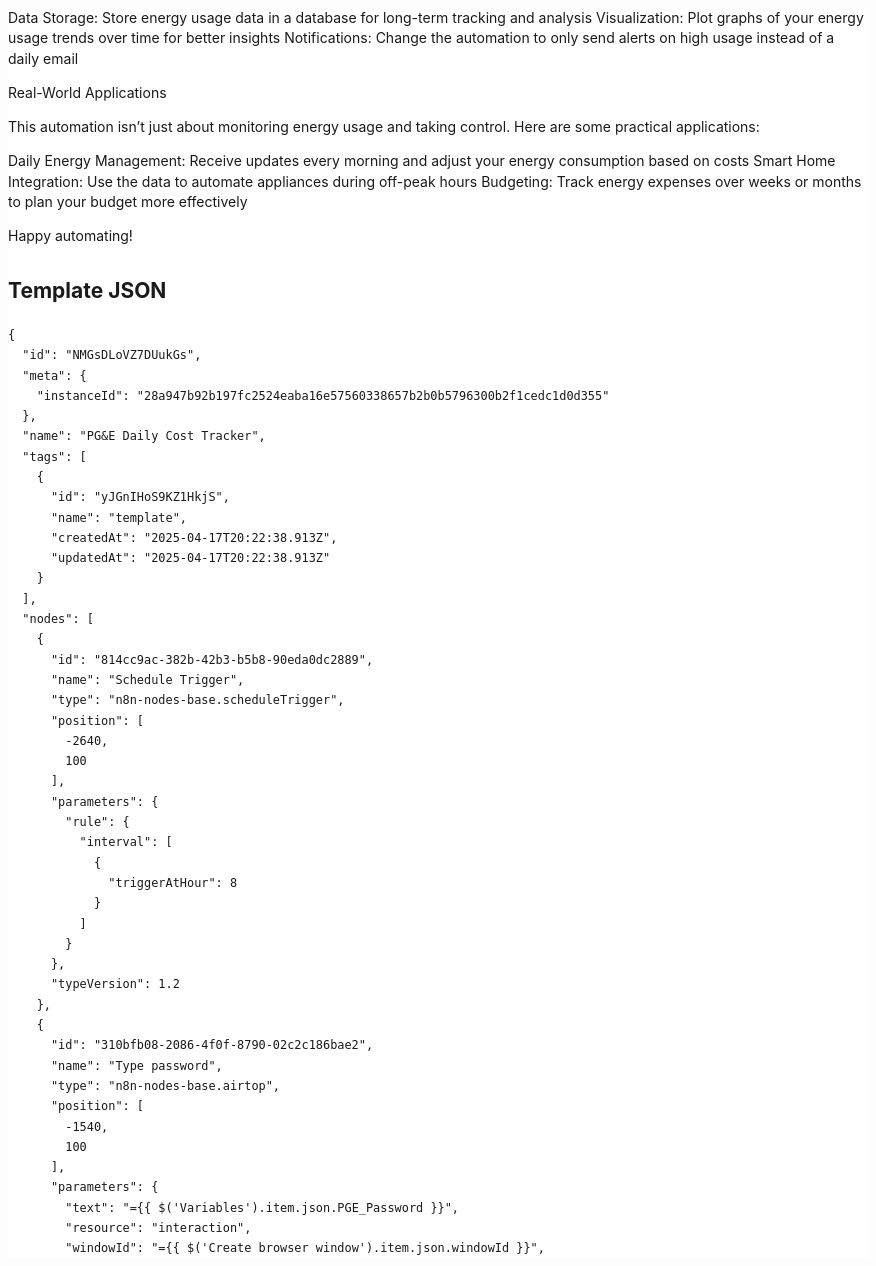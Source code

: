 Data Storage: Store energy usage data in a database for long-term tracking and analysis
Visualization: Plot graphs of your energy usage trends over time for better insights
Notifications: Change the automation to only send alerts on high usage instead of a daily email

Real-World Applications

This automation isn’t just about monitoring energy usage and taking control. Here are some practical applications:

Daily Energy Management: Receive updates every morning and adjust your energy consumption based on costs
Smart Home Integration: Use the data to automate appliances during off-peak hours
Budgeting: Track energy expenses over weeks or months to plan your budget more effectively

Happy automating!


## Template JSON

```
{
  "id": "NMGsDLoVZ7DUukGs",
  "meta": {
    "instanceId": "28a947b92b197fc2524eaba16e57560338657b2b0b5796300b2f1cedc1d0d355"
  },
  "name": "PG&E Daily Cost Tracker",
  "tags": [
    {
      "id": "yJGnIHoS9KZ1HkjS",
      "name": "template",
      "createdAt": "2025-04-17T20:22:38.913Z",
      "updatedAt": "2025-04-17T20:22:38.913Z"
    }
  ],
  "nodes": [
    {
      "id": "814cc9ac-382b-42b3-b5b8-90eda0dc2889",
      "name": "Schedule Trigger",
      "type": "n8n-nodes-base.scheduleTrigger",
      "position": [
        -2640,
        100
      ],
      "parameters": {
        "rule": {
          "interval": [
            {
              "triggerAtHour": 8
            }
          ]
        }
      },
      "typeVersion": 1.2
    },
    {
      "id": "310bfb08-2086-4f0f-8790-02c2c186bae2",
      "name": "Type password",
      "type": "n8n-nodes-base.airtop",
      "position": [
        -1540,
        100
      ],
      "parameters": {
        "text": "={{ $('Variables').item.json.PGE_Password }}",
        "resource": "interaction",
        "windowId": "={{ $('Create browser window').item.json.windowId }}",
```